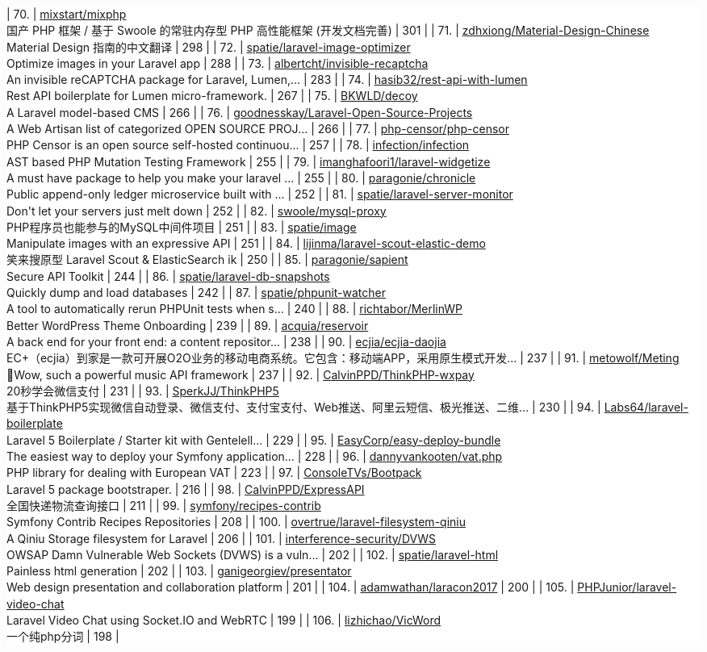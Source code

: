 | 70. | [mixstart/mixphp](https://github.com/mixstart/mixphp) <br/>国产 PHP 框架 / 基于 Swoole 的常驻内存型 PHP 高性能框架 (开发文档完善) | 301 |
| 71. | [zdhxiong/Material-Design-Chinese](https://github.com/zdhxiong/Material-Design-Chinese) <br/>Material Design 指南的中文翻译 | 298 |
| 72. | [spatie/laravel-image-optimizer](https://github.com/spatie/laravel-image-optimizer) <br/>Optimize images in your Laravel app | 288 |
| 73. | [albertcht/invisible-recaptcha](https://github.com/albertcht/invisible-recaptcha) <br/>An invisible reCAPTCHA package for Laravel, Lumen,... | 283 |
| 74. | [hasib32/rest-api-with-lumen](https://github.com/hasib32/rest-api-with-lumen) <br/>Rest API boilerplate for Lumen micro-framework. | 267 |
| 75. | [BKWLD/decoy](https://github.com/BKWLD/decoy) <br/>A Laravel model-based CMS | 266 |
| 76. | [goodnesskay/Laravel-Open-Source-Projects](https://github.com/goodnesskay/Laravel-Open-Source-Projects) <br/>A Web Artisan list of categorized OPEN SOURCE PROJ... | 266 |
| 77. | [php-censor/php-censor](https://github.com/php-censor/php-censor) <br/>PHP Censor is an open source self-hosted continuou... | 257 |
| 78. | [infection/infection](https://github.com/infection/infection) <br/>AST based PHP Mutation Testing Framework | 255 |
| 79. | [imanghafoori1/laravel-widgetize](https://github.com/imanghafoori1/laravel-widgetize) <br/>A must have package to help you make your laravel ... | 255 |
| 80. | [paragonie/chronicle](https://github.com/paragonie/chronicle) <br/>Public append-only ledger microservice built with ... | 252 |
| 81. | [spatie/laravel-server-monitor](https://github.com/spatie/laravel-server-monitor) <br/>Don't let your servers just melt down | 252 |
| 82. | [swoole/mysql-proxy](https://github.com/swoole/mysql-proxy) <br/>PHP程序员也能参与的MySQL中间件项目 | 251 |
| 83. | [spatie/image](https://github.com/spatie/image) <br/>Manipulate images with an expressive API | 251 |
| 84. | [lijinma/laravel-scout-elastic-demo](https://github.com/lijinma/laravel-scout-elastic-demo) <br/>笑来搜原型 Laravel Scout & ElasticSearch ik | 250 |
| 85. | [paragonie/sapient](https://github.com/paragonie/sapient) <br/>Secure API Toolkit | 244 |
| 86. | [spatie/laravel-db-snapshots](https://github.com/spatie/laravel-db-snapshots) <br/>Quickly dump and load databases | 242 |
| 87. | [spatie/phpunit-watcher](https://github.com/spatie/phpunit-watcher) <br/>A tool to automatically rerun PHPUnit tests when s... | 240 |
| 88. | [richtabor/MerlinWP](https://github.com/richtabor/MerlinWP) <br/>Better WordPress Theme Onboarding | 239 |
| 89. | [acquia/reservoir](https://github.com/acquia/reservoir) <br/>A back end for your front end: a content repositor... | 238 |
| 90. | [ecjia/ecjia-daojia](https://github.com/ecjia/ecjia-daojia) <br/>EC+（ecjia）到家是一款可开展O2O业务的移动电商系统。它包含：移动端APP，采用原生模式开发... | 237 |
| 91. | [metowolf/Meting](https://github.com/metowolf/Meting) <br/>:lollipop:Wow, such a powerful music API framework | 237 |
| 92. | [CalvinPPD/ThinkPHP-wxpay](https://github.com/CalvinPPD/ThinkPHP-wxpay) <br/>20秒学会微信支付 | 231 |
| 93. | [SperkJJ/ThinkPHP5](https://github.com/SperkJJ/ThinkPHP5) <br/>基于ThinkPHP5实现微信自动登录、微信支付、支付宝支付、Web推送、阿里云短信、极光推送、二维... | 230 |
| 94. | [Labs64/laravel-boilerplate](https://github.com/Labs64/laravel-boilerplate) <br/>Laravel 5 Boilerplate / Starter kit with Gentelell... | 229 |
| 95. | [EasyCorp/easy-deploy-bundle](https://github.com/EasyCorp/easy-deploy-bundle) <br/>The easiest way to deploy your Symfony application... | 228 |
| 96. | [dannyvankooten/vat.php](https://github.com/dannyvankooten/vat.php) <br/>PHP library for dealing with European VAT | 223 |
| 97. | [ConsoleTVs/Bootpack](https://github.com/ConsoleTVs/Bootpack) <br/>Laravel 5 package bootstraper. | 216 |
| 98. | [CalvinPPD/ExpressAPI](https://github.com/CalvinPPD/ExpressAPI) <br/>全国快递物流查询接口 | 211 |
| 99. | [symfony/recipes-contrib](https://github.com/symfony/recipes-contrib) <br/>Symfony Contrib Recipes Repositories | 208 |
| 100. | [overtrue/laravel-filesystem-qiniu](https://github.com/overtrue/laravel-filesystem-qiniu) <br/>A Qiniu Storage filesystem for Laravel | 206 |
| 101. | [interference-security/DVWS](https://github.com/interference-security/DVWS) <br/>OWSAP Damn Vulnerable Web Sockets (DVWS) is a vuln... | 202 |
| 102. | [spatie/laravel-html](https://github.com/spatie/laravel-html) <br/>Painless html generation | 202 |
| 103. | [ganigeorgiev/presentator](https://github.com/ganigeorgiev/presentator) <br/>Web design presentation and collaboration platform | 201 |
| 104. | [adamwathan/laracon2017](https://github.com/adamwathan/laracon2017)  | 200 |
| 105. | [PHPJunior/laravel-video-chat](https://github.com/PHPJunior/laravel-video-chat) <br/>Laravel Video Chat using Socket.IO and WebRTC | 199 |
| 106. | [lizhichao/VicWord](https://github.com/lizhichao/VicWord) <br/>一个纯php分词 | 198 |